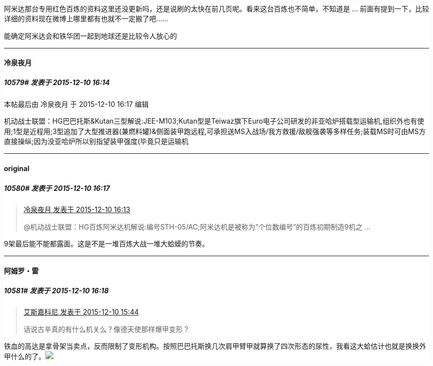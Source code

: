 阿米达那台专用红色百炼的资料这里还没更新吗，还是说刷的太快在前几页呢。看来这台百炼也不简单，不知道是 ...</blockquote>
前面有提到一下，比较详细的资料现在微博上哪里都有也就不一定搬了吧……


能确定阿米达会和铁华团一起到地球还是比较令人放心的







*****

####  冷泉夜月  
##### 10579#       发表于 2015-12-10 16:14



 本帖最后由 冷泉夜月 于 2015-12-10 16:17 编辑 

机动战士联盟：HG巴巴托斯&amp;Kutan三型解说:JEE-M103;Kutan型是Teiwaz旗下Euro电子公司研发的非亚哈炉搭载型运输机,组织外也有使用;1型是近程用;3型追加了大型推进器(兼燃料罐)&amp;侧面装甲跑远程,可承担送MS入战场/我方救援/敌舰强袭等多样任务;装载MS时可由MS方直接操纵;因为没亚哈炉所以别指望装甲强度(毕竟只是运输机







*****

####  original  
##### 10580#       发表于 2015-12-10 16:17



<blockquote><a href="httphttps://bbs.saraba1st.com/2b/forum.php?mod=redirect&amp;goto=findpost&amp;pid=30982026&amp;ptid=1148153" target="_blank">冷泉夜月 发表于 2015-12-10 16:13</a>

@机动战士联盟：HG百炼阿米达机解说:编号STH-05/AC;阿米达机是被称为“个位数编号”的百炼初期制造9机之 ...</blockquote>
9架最后能不能都露面。这是不是一堆百炼大战一堆大蛤蟆的节奏。







*****

####  阿姆罗・雷  
##### 10581#       发表于 2015-12-10 16:18



<blockquote><a href="httphttps://bbs.saraba1st.com/2b/forum.php?mod=redirect&amp;goto=findpost&amp;pid=30981722&amp;ptid=1148153" target="_blank">艾斯嘉科尼 发表于 2015-12-10 15:44</a>

话说古辛真的有什么机关么？像德天使那样爆甲变形？</blockquote>
铁血的高达是拿骨架当卖点，反而限制了变形机构。按照巴巴托斯换几次肩甲臂甲就算换了四次形态的尿性，我看这大蛤估计也就是换换外甲什么的了。<img src="https://static.saraba1st.com/image/smiley/face/149.gif" referrerpolicy="no-referrer">






